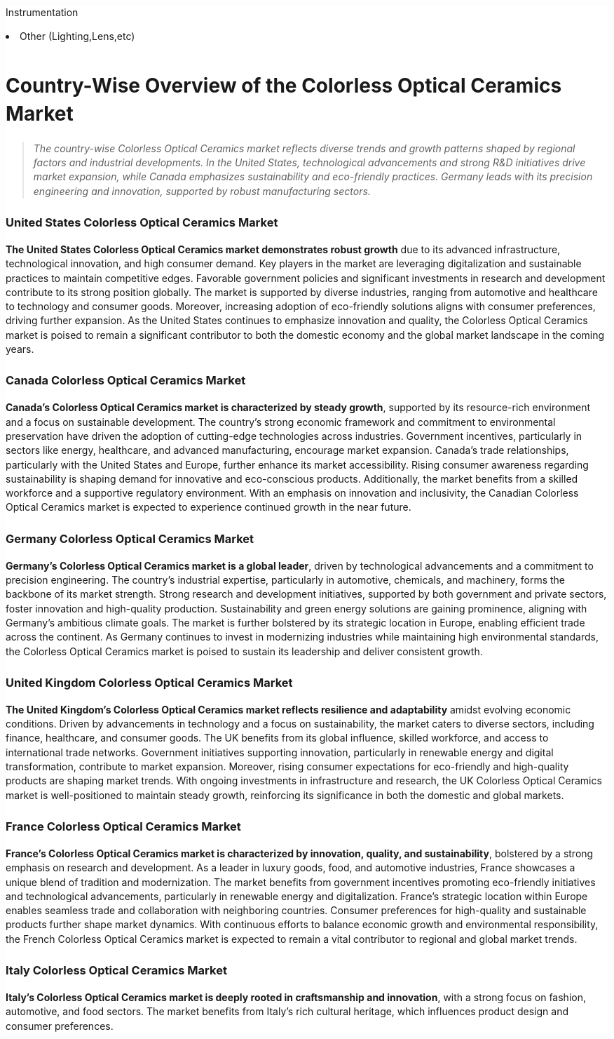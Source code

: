 Instrumentation</li><li>Other (Lighting,Lens,etc)</li></ul><h1><span class="">Country-Wise Overview of the Colorless Optical Ceramics Market<br /></span></h1><blockquote><p><em><span class="">The country-wise Colorless Optical Ceramics market reflects diverse trends and growth patterns shaped by regional factors and industrial developments. In the United States, technological advancements and strong R&amp;D initiatives drive market expansion, while Canada emphasizes sustainability and eco-friendly practices. Germany leads with its precision engineering and innovation, supported by robust manufacturing sectors.</span></em></p></blockquote><h3><strong>United States Colorless Optical Ceramics Market</strong></h3><p><strong>The United States Colorless Optical Ceramics market demonstrates robust growth</strong> due to its advanced infrastructure, technological innovation, and high consumer demand. Key players in the market are leveraging digitalization and sustainable practices to maintain competitive edges. Favorable government policies and significant investments in research and development contribute to its strong position globally. The market is supported by diverse industries, ranging from automotive and healthcare to technology and consumer goods. Moreover, increasing adoption of eco-friendly solutions aligns with consumer preferences, driving further expansion. As the United States continues to emphasize innovation and quality, the Colorless Optical Ceramics market is poised to remain a significant contributor to both the domestic economy and the global market landscape in the coming years.</p><h3><strong>Canada Colorless Optical Ceramics Market</strong></h3><p><strong>Canada&rsquo;s Colorless Optical Ceramics market is characterized by steady growth</strong>, supported by its resource-rich environment and a focus on sustainable development. The country&rsquo;s strong economic framework and commitment to environmental preservation have driven the adoption of cutting-edge technologies across industries. Government incentives, particularly in sectors like energy, healthcare, and advanced manufacturing, encourage market expansion. Canada&rsquo;s trade relationships, particularly with the United States and Europe, further enhance its market accessibility. Rising consumer awareness regarding sustainability is shaping demand for innovative and eco-conscious products. Additionally, the market benefits from a skilled workforce and a supportive regulatory environment. With an emphasis on innovation and inclusivity, the Canadian Colorless Optical Ceramics market is expected to experience continued growth in the near future.</p><h3><strong>Germany Colorless Optical Ceramics Market</strong></h3><p><strong>Germany&rsquo;s Colorless Optical Ceramics market is a global leader</strong>, driven by technological advancements and a commitment to precision engineering. The country&rsquo;s industrial expertise, particularly in automotive, chemicals, and machinery, forms the backbone of its market strength. Strong research and development initiatives, supported by both government and private sectors, foster innovation and high-quality production. Sustainability and green energy solutions are gaining prominence, aligning with Germany&rsquo;s ambitious climate goals. The market is further bolstered by its strategic location in Europe, enabling efficient trade across the continent. As Germany continues to invest in modernizing industries while maintaining high environmental standards, the Colorless Optical Ceramics market is poised to sustain its leadership and deliver consistent growth.</p><h3><strong>United Kingdom Colorless Optical Ceramics Market</strong></h3><p><strong>The United Kingdom&rsquo;s Colorless Optical Ceramics market reflects resilience and adaptability</strong> amidst evolving economic conditions. Driven by advancements in technology and a focus on sustainability, the market caters to diverse sectors, including finance, healthcare, and consumer goods. The UK benefits from its global influence, skilled workforce, and access to international trade networks. Government initiatives supporting innovation, particularly in renewable energy and digital transformation, contribute to market expansion. Moreover, rising consumer expectations for eco-friendly and high-quality products are shaping market trends. With ongoing investments in infrastructure and research, the UK Colorless Optical Ceramics market is well-positioned to maintain steady growth, reinforcing its significance in both the domestic and global markets.</p><h3><strong>France Colorless Optical Ceramics Market</strong></h3><p><strong>France&rsquo;s Colorless Optical Ceramics market is characterized by innovation, quality, and sustainability</strong>, bolstered by a strong emphasis on research and development. As a leader in luxury goods, food, and automotive industries, France showcases a unique blend of tradition and modernization. The market benefits from government incentives promoting eco-friendly initiatives and technological advancements, particularly in renewable energy and digitalization. France&rsquo;s strategic location within Europe enables seamless trade and collaboration with neighboring countries. Consumer preferences for high-quality and sustainable products further shape market dynamics. With continuous efforts to balance economic growth and environmental responsibility, the French Colorless Optical Ceramics market is expected to remain a vital contributor to regional and global market trends.</p><h3><strong>Italy Colorless Optical Ceramics Market</strong></h3><p><strong>Italy&rsquo;s Colorless Optical Ceramics market is deeply rooted in craftsmanship and innovation</strong>, with a strong focus on fashion, automotive, and food sectors. The market benefits from Italy&rsquo;s rich cultural heritage, which influences product design and consumer preferences.